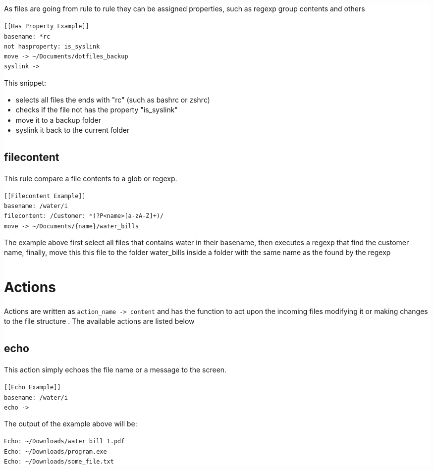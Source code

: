 As files are going from rule to rule they can be assigned properties, such as regexp group contents and others


```movy
[[Has Property Example]]
basename: *rc
not hasproperty: is_syslink
move -> ~/Documents/dotfiles_backup
syslink -> 
```

This snippet:
- selects all files the ends with "rc" (such as bashrc or zshrc)
- checks if the file not has the property "is_syslink"
- move it to a backup folder
- syslink it back to the current folder

## filecontent

This rule compare a file contents to a glob or regexp.

```movy
[[Filecontent Example]]
basename: /water/i
filecontent: /Customer: *(?P<name>[a-zA-Z]+)/
move -> ~/Documents/{name}/water_bills
```

The example above first select all files that contains water in their basename, then executes a regexp that find the customer name, finally, move this this file to the folder water_bills inside a folder with the same name as the found by the regexp

# Actions

Actions are written as `action_name -> content` and has the function to act upon the incoming files modifying it or making changes to the file structure . The available actions are listed below

## echo

This action simply echoes the file name or a message to the screen.

```movy
[[Echo Example]]
basename: /water/i
echo ->
```

The output of the example above will be:

```
Echo: ~/Downloads/water bill 1.pdf
Echo: ~/Downloads/program.exe
Echo: ~/Downloads/some_file.txt
```
